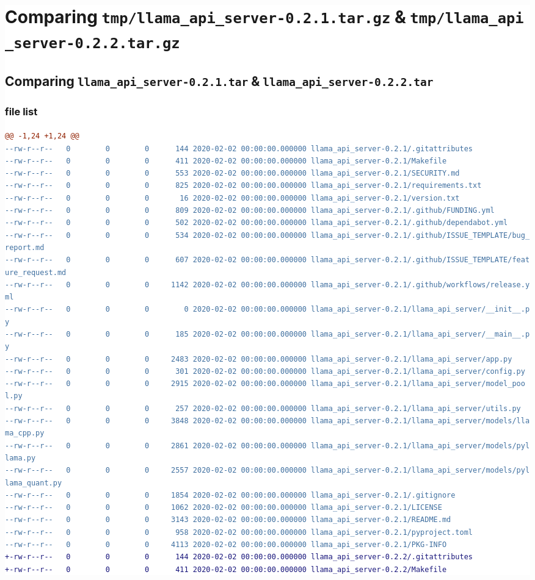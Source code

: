 # Comparing `tmp/llama_api_server-0.2.1.tar.gz` & `tmp/llama_api_server-0.2.2.tar.gz`

## Comparing `llama_api_server-0.2.1.tar` & `llama_api_server-0.2.2.tar`

### file list

```diff
@@ -1,24 +1,24 @@
--rw-r--r--   0        0        0      144 2020-02-02 00:00:00.000000 llama_api_server-0.2.1/.gitattributes
--rw-r--r--   0        0        0      411 2020-02-02 00:00:00.000000 llama_api_server-0.2.1/Makefile
--rw-r--r--   0        0        0      553 2020-02-02 00:00:00.000000 llama_api_server-0.2.1/SECURITY.md
--rw-r--r--   0        0        0      825 2020-02-02 00:00:00.000000 llama_api_server-0.2.1/requirements.txt
--rw-r--r--   0        0        0       16 2020-02-02 00:00:00.000000 llama_api_server-0.2.1/version.txt
--rw-r--r--   0        0        0      809 2020-02-02 00:00:00.000000 llama_api_server-0.2.1/.github/FUNDING.yml
--rw-r--r--   0        0        0      502 2020-02-02 00:00:00.000000 llama_api_server-0.2.1/.github/dependabot.yml
--rw-r--r--   0        0        0      534 2020-02-02 00:00:00.000000 llama_api_server-0.2.1/.github/ISSUE_TEMPLATE/bug_report.md
--rw-r--r--   0        0        0      607 2020-02-02 00:00:00.000000 llama_api_server-0.2.1/.github/ISSUE_TEMPLATE/feature_request.md
--rw-r--r--   0        0        0     1142 2020-02-02 00:00:00.000000 llama_api_server-0.2.1/.github/workflows/release.yml
--rw-r--r--   0        0        0        0 2020-02-02 00:00:00.000000 llama_api_server-0.2.1/llama_api_server/__init__.py
--rw-r--r--   0        0        0      185 2020-02-02 00:00:00.000000 llama_api_server-0.2.1/llama_api_server/__main__.py
--rw-r--r--   0        0        0     2483 2020-02-02 00:00:00.000000 llama_api_server-0.2.1/llama_api_server/app.py
--rw-r--r--   0        0        0      301 2020-02-02 00:00:00.000000 llama_api_server-0.2.1/llama_api_server/config.py
--rw-r--r--   0        0        0     2915 2020-02-02 00:00:00.000000 llama_api_server-0.2.1/llama_api_server/model_pool.py
--rw-r--r--   0        0        0      257 2020-02-02 00:00:00.000000 llama_api_server-0.2.1/llama_api_server/utils.py
--rw-r--r--   0        0        0     3848 2020-02-02 00:00:00.000000 llama_api_server-0.2.1/llama_api_server/models/llama_cpp.py
--rw-r--r--   0        0        0     2861 2020-02-02 00:00:00.000000 llama_api_server-0.2.1/llama_api_server/models/pyllama.py
--rw-r--r--   0        0        0     2557 2020-02-02 00:00:00.000000 llama_api_server-0.2.1/llama_api_server/models/pyllama_quant.py
--rw-r--r--   0        0        0     1854 2020-02-02 00:00:00.000000 llama_api_server-0.2.1/.gitignore
--rw-r--r--   0        0        0     1062 2020-02-02 00:00:00.000000 llama_api_server-0.2.1/LICENSE
--rw-r--r--   0        0        0     3143 2020-02-02 00:00:00.000000 llama_api_server-0.2.1/README.md
--rw-r--r--   0        0        0      958 2020-02-02 00:00:00.000000 llama_api_server-0.2.1/pyproject.toml
--rw-r--r--   0        0        0     4113 2020-02-02 00:00:00.000000 llama_api_server-0.2.1/PKG-INFO
+-rw-r--r--   0        0        0      144 2020-02-02 00:00:00.000000 llama_api_server-0.2.2/.gitattributes
+-rw-r--r--   0        0        0      411 2020-02-02 00:00:00.000000 llama_api_server-0.2.2/Makefile
```